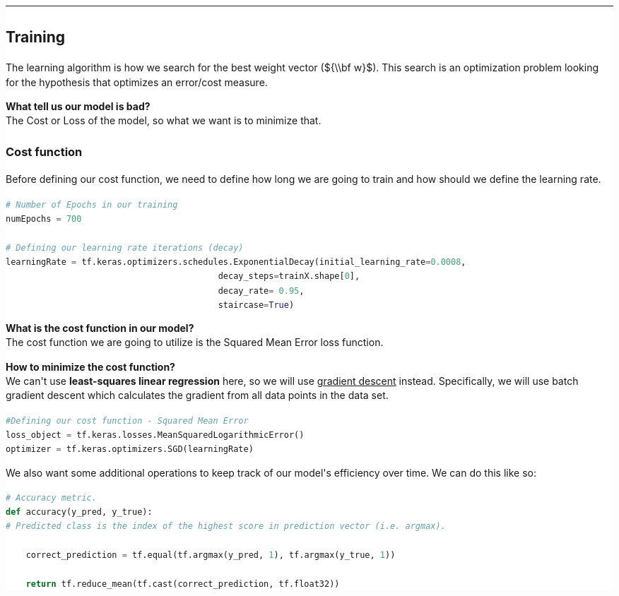 <hr>


<a id="ref3"></a>

<h2>Training</h2>

The learning algorithm is how we search for the best weight vector (${\\bf w}$). This search is an optimization problem looking for the hypothesis that optimizes an error/cost measure.

<b>What tell us our model is bad?</b>  
The Cost or Loss of the model, so what we want is to minimize that. 

<h3>Cost function</h3>
Before defining our cost function, we need to define how long we are going to train and how should we define the learning rate.



```python
# Number of Epochs in our training
numEpochs = 700

# Defining our learning rate iterations (decay)
learningRate = tf.keras.optimizers.schedules.ExponentialDecay(initial_learning_rate=0.0008,
                                          decay_steps=trainX.shape[0],
                                          decay_rate= 0.95,
                                          staircase=True)
```

<b>What is the cost function in our model?</b>  
The cost function we are going to utilize is the Squared Mean Error loss function.

<b>How to minimize the cost function?</b>  
We can't use <b>least-squares linear regression</b> here, so we will use <a href="http://en.wikipedia.org/wiki/Gradient_descent">gradient descent</a> instead. Specifically, we will use batch gradient descent which calculates the gradient from all data points in the data set.



```python
#Defining our cost function - Squared Mean Error
loss_object = tf.keras.losses.MeanSquaredLogarithmicError()
optimizer = tf.keras.optimizers.SGD(learningRate)
```

We also want some additional operations to keep track of our model's efficiency over time. We can do this like so:



```python
# Accuracy metric.
def accuracy(y_pred, y_true):
# Predicted class is the index of the highest score in prediction vector (i.e. argmax).

    correct_prediction = tf.equal(tf.argmax(y_pred, 1), tf.argmax(y_true, 1))

    return tf.reduce_mean(tf.cast(correct_prediction, tf.float32))
```
